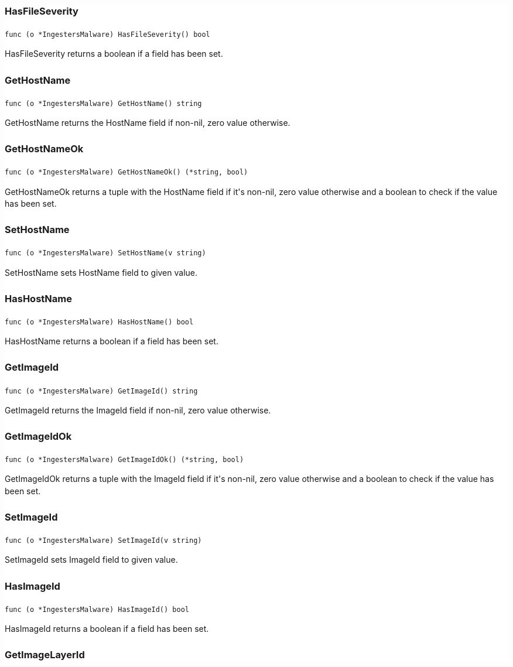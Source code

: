 ### HasFileSeverity

`func (o *IngestersMalware) HasFileSeverity() bool`

HasFileSeverity returns a boolean if a field has been set.

### GetHostName

`func (o *IngestersMalware) GetHostName() string`

GetHostName returns the HostName field if non-nil, zero value otherwise.

### GetHostNameOk

`func (o *IngestersMalware) GetHostNameOk() (*string, bool)`

GetHostNameOk returns a tuple with the HostName field if it's non-nil, zero value otherwise
and a boolean to check if the value has been set.

### SetHostName

`func (o *IngestersMalware) SetHostName(v string)`

SetHostName sets HostName field to given value.

### HasHostName

`func (o *IngestersMalware) HasHostName() bool`

HasHostName returns a boolean if a field has been set.

### GetImageId

`func (o *IngestersMalware) GetImageId() string`

GetImageId returns the ImageId field if non-nil, zero value otherwise.

### GetImageIdOk

`func (o *IngestersMalware) GetImageIdOk() (*string, bool)`

GetImageIdOk returns a tuple with the ImageId field if it's non-nil, zero value otherwise
and a boolean to check if the value has been set.

### SetImageId

`func (o *IngestersMalware) SetImageId(v string)`

SetImageId sets ImageId field to given value.

### HasImageId

`func (o *IngestersMalware) HasImageId() bool`

HasImageId returns a boolean if a field has been set.

### GetImageLayerId

